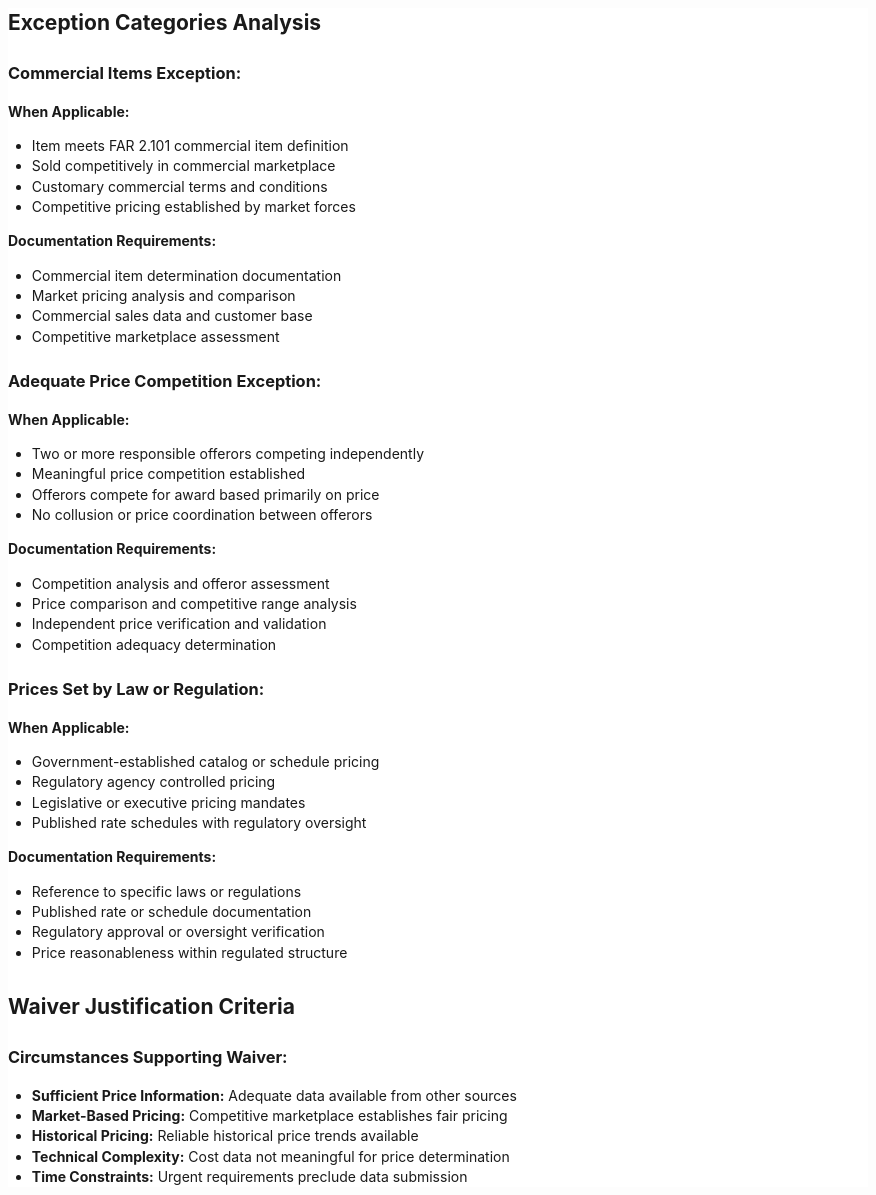 ## Exception Categories Analysis

### Commercial Items Exception:
**When Applicable:**
- Item meets FAR 2.101 commercial item definition
- Sold competitively in commercial marketplace
- Customary commercial terms and conditions
- Competitive pricing established by market forces

**Documentation Requirements:**
- Commercial item determination documentation
- Market pricing analysis and comparison
- Commercial sales data and customer base
- Competitive marketplace assessment

### Adequate Price Competition Exception:
**When Applicable:**
- Two or more responsible offerors competing independently
- Meaningful price competition established
- Offerors compete for award based primarily on price
- No collusion or price coordination between offerors

**Documentation Requirements:**
- Competition analysis and offeror assessment
- Price comparison and competitive range analysis
- Independent price verification and validation
- Competition adequacy determination

### Prices Set by Law or Regulation:
**When Applicable:**
- Government-established catalog or schedule pricing
- Regulatory agency controlled pricing
- Legislative or executive pricing mandates
- Published rate schedules with regulatory oversight

**Documentation Requirements:**
- Reference to specific laws or regulations
- Published rate or schedule documentation
- Regulatory approval or oversight verification
- Price reasonableness within regulated structure

## Waiver Justification Criteria

### Circumstances Supporting Waiver:
- **Sufficient Price Information:** Adequate data available from other sources
- **Market-Based Pricing:** Competitive marketplace establishes fair pricing
- **Historical Pricing:** Reliable historical price trends available
- **Technical Complexity:** Cost data not meaningful for price determination
- **Time Constraints:** Urgent requirements preclude data submission
